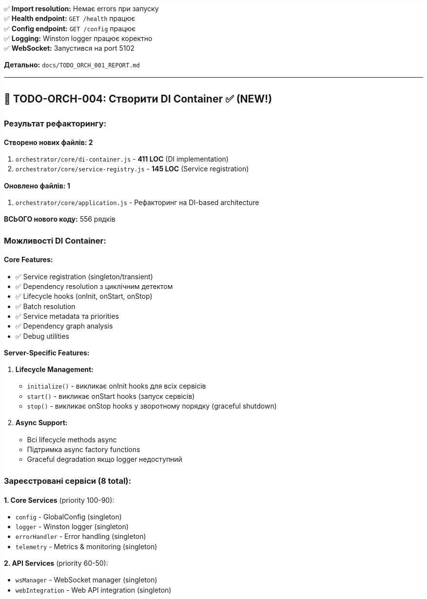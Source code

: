 ✅ **Import resolution:** Немає errors при запуску  
✅ **Health endpoint:** `GET /health` працює  
✅ **Config endpoint:** `GET /config` працює  
✅ **Logging:** Winston logger працює коректно  
✅ **WebSocket:** Запустився на port 5102  

**Детально:** `docs/TODO_ORCH_001_REPORT.md`

---

## 🎯 TODO-ORCH-004: Створити DI Container ✅ (NEW!)

### Результат рефакторингу:

**Створено нових файлів: 2**
1. `orchestrator/core/di-container.js` - **411 LOC** (DI implementation)
2. `orchestrator/core/service-registry.js` - **145 LOC** (Service registration)

**Оновлено файлів: 1**
1. `orchestrator/core/application.js` - Рефакторинг на DI-based architecture

**ВСЬОГО нового коду:** 556 рядків

### Можливості DI Container:

**Core Features:**
- ✅ Service registration (singleton/transient)
- ✅ Dependency resolution з циклічним детектом
- ✅ Lifecycle hooks (onInit, onStart, onStop)
- ✅ Batch resolution
- ✅ Service metadata та priorities
- ✅ Dependency graph analysis
- ✅ Debug utilities

**Server-Specific Features:**
1. **Lifecycle Management:**
   - `initialize()` - викликає onInit hooks для всіх сервісів
   - `start()` - викликає onStart hooks (запуск сервісів)
   - `stop()` - викликає onStop hooks у зворотному порядку (graceful shutdown)

2. **Async Support:**
   - Всі lifecycle methods async
   - Підтримка async factory functions
   - Graceful degradation якщо logger недоступний

### Зареєстровані сервіси (8 total):

**1. Core Services** (priority 100-90):
- `config` - GlobalConfig (singleton)
- `logger` - Winston logger (singleton)
- `errorHandler` - Error handling (singleton)
- `telemetry` - Metrics & monitoring (singleton)

**2. API Services** (priority 60-50):
- `wsManager` - WebSocket manager (singleton)
- `webIntegration` - Web API integration (singleton)
